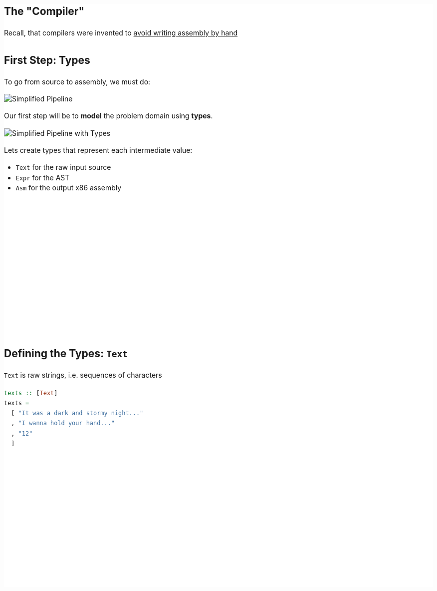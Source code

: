 ## The "Compiler"


Recall, that compilers were invented to [avoid writing assembly by hand](01-introduction.md/#a-bit-of-history)

## First Step: Types

To go from source to assembly, we must do:

![Simplified Pipeline](/static/img/simplified-pipeline-short.png)

Our first step will be to **model** the problem domain using **types**.

![Simplified Pipeline with Types](/static/img/simplified-pipeline-short-types.png)

Lets create types that represent each intermediate value:

* `Text` for the raw input source
* `Expr` for the AST
* `Asm`  for the output x86 assembly

<br>
<br>
<br>
<br>
<br>
<br>
<br>
<br>
<br>
<br>
<br>
<br>
<br>

## Defining the Types: `Text`

`Text` is raw strings, i.e. sequences of characters

```haskell
texts :: [Text]
texts =  
  [ "It was a dark and stormy night..."
  , "I wanna hold your hand..."
  , "12"
  ]
```

<br>
<br>
<br>
<br>
<br>
<br>
<br>
<br>
<br>
<br>
<br>
<br>
<br>


[evans-x86-guide]: http://www.cs.virginia.edu/~evans/cs216/guides/x86.html
[x86-full]: http://www.felixcloutier.com/x86/